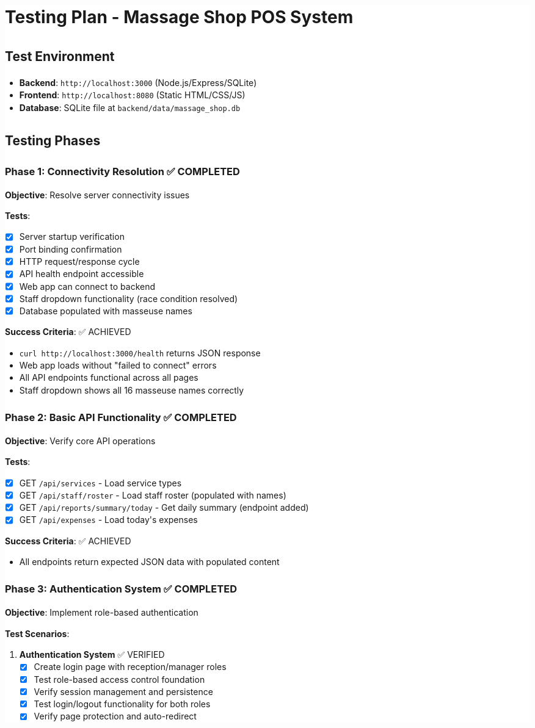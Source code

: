 # Testing Plan - Massage Shop POS System

## Test Environment
- **Backend**: `http://localhost:3000` (Node.js/Express/SQLite)
- **Frontend**: `http://localhost:8080` (Static HTML/CSS/JS)
- **Database**: SQLite file at `backend/data/massage_shop.db`

## Testing Phases

### Phase 1: Connectivity Resolution ✅ COMPLETED
**Objective**: Resolve server connectivity issues

**Tests**:
- [x] Server startup verification
- [x] Port binding confirmation  
- [x] HTTP request/response cycle
- [x] API health endpoint accessible
- [x] Web app can connect to backend
- [x] Staff dropdown functionality (race condition resolved)
- [x] Database populated with masseuse names

**Success Criteria**: ✅ ACHIEVED
- `curl http://localhost:3000/health` returns JSON response
- Web app loads without "failed to connect" errors
- All API endpoints functional across all pages
- Staff dropdown shows all 16 masseuse names correctly

### Phase 2: Basic API Functionality ✅ COMPLETED
**Objective**: Verify core API operations

**Tests**:
- [x] GET `/api/services` - Load service types
- [x] GET `/api/staff/roster` - Load staff roster (populated with names)
- [x] GET `/api/reports/summary/today` - Get daily summary (endpoint added)
- [x] GET `/api/expenses` - Load today's expenses

**Success Criteria**: ✅ ACHIEVED
- All endpoints return expected JSON data with populated content

### Phase 3: Authentication System ✅ COMPLETED
**Objective**: Implement role-based authentication

**Test Scenarios**:
1. **Authentication System** ✅ VERIFIED
   - [x] Create login page with reception/manager roles
   - [x] Test role-based access control foundation
   - [x] Verify session management and persistence
   - [x] Test login/logout functionality for both roles
   - [x] Verify page protection and auto-redirect
